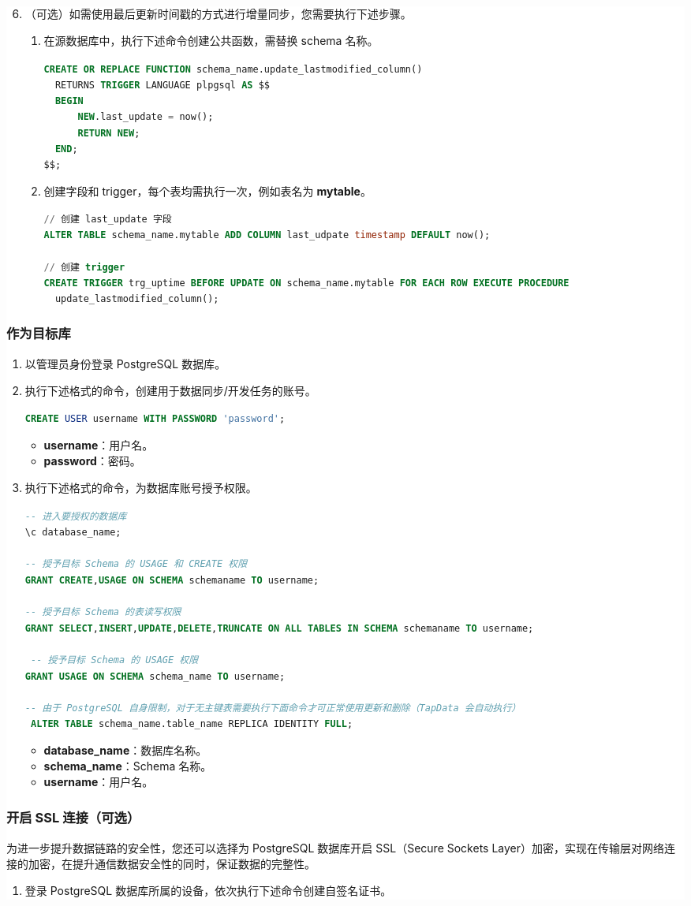 6. （可选）如需使用最后更新时间戳的方式进行增量同步，您需要执行下述步骤。

   1. 在源数据库中，执行下述命令创建公共函数，需替换 schema 名称。

      ```sql
      CREATE OR REPLACE FUNCTION schema_name.update_lastmodified_column()
        RETURNS TRIGGER LANGUAGE plpgsql AS $$
        BEGIN
            NEW.last_update = now();
            RETURN NEW;
        END;
      $$;
      ```

   2. 创建字段和 trigger，每个表均需执行一次，例如表名为 **mytable**。

      ```sql
      // 创建 last_update 字段
      ALTER TABLE schema_name.mytable ADD COLUMN last_udpate timestamp DEFAULT now();
      
      // 创建 trigger
      CREATE TRIGGER trg_uptime BEFORE UPDATE ON schema_name.mytable FOR EACH ROW EXECUTE PROCEDURE
        update_lastmodified_column();
      ```



### 作为目标库

1. 以管理员身份登录 PostgreSQL 数据库。

2. 执行下述格式的命令，创建用于数据同步/开发任务的账号。

   ```sql
   CREATE USER username WITH PASSWORD 'password';
   ```

   * **username**：用户名。
   * **password**：密码。

3. 执行下述格式的命令，为数据库账号授予权限。

   ```sql
   -- 进入要授权的数据库
   \c database_name;
   
   -- 授予目标 Schema 的 USAGE 和 CREATE 权限
   GRANT CREATE,USAGE ON SCHEMA schemaname TO username;
   
   -- 授予目标 Schema 的表读写权限
   GRANT SELECT,INSERT,UPDATE,DELETE,TRUNCATE ON ALL TABLES IN SCHEMA schemaname TO username;
   
	-- 授予目标 Schema 的 USAGE 权限
   GRANT USAGE ON SCHEMA schema_name TO username;
   
   -- 由于 PostgreSQL 自身限制，对于无主键表需要执行下面命令才可正常使用更新和删除（TapData 会自动执行）
	ALTER TABLE schema_name.table_name REPLICA IDENTITY FULL; 
	```
	
	* **database_name**：数据库名称。
	* **schema_name**：Schema 名称。
	* **username**：用户名。
	

### <span id="enable-ssl">开启 SSL 连接（可选）</span>

为进一步提升数据链路的安全性，您还可以选择为 PostgreSQL 数据库开启 SSL（Secure Sockets Layer）加密，实现在传输层对网络连接的加密，在提升通信数据安全性的同时，保证数据的完整性。

1. 登录 PostgreSQL 数据库所属的设备，依次执行下述命令创建自签名证书。
   ```